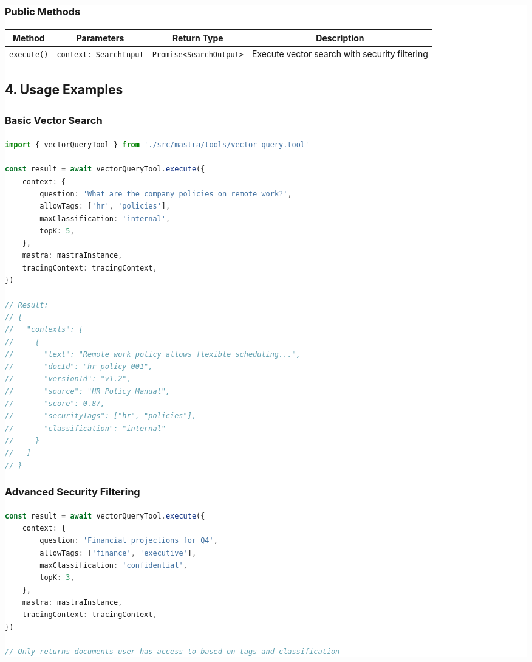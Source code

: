 ### Public Methods

| Method      | Parameters             | Return Type             | Description                                   |
| ----------- | ---------------------- | ----------------------- | --------------------------------------------- |
| `execute()` | `context: SearchInput` | `Promise<SearchOutput>` | Execute vector search with security filtering |

## 4. Usage Examples

### Basic Vector Search

```typescript
import { vectorQueryTool } from './src/mastra/tools/vector-query.tool'

const result = await vectorQueryTool.execute({
    context: {
        question: 'What are the company policies on remote work?',
        allowTags: ['hr', 'policies'],
        maxClassification: 'internal',
        topK: 5,
    },
    mastra: mastraInstance,
    tracingContext: tracingContext,
})

// Result:
// {
//   "contexts": [
//     {
//       "text": "Remote work policy allows flexible scheduling...",
//       "docId": "hr-policy-001",
//       "versionId": "v1.2",
//       "source": "HR Policy Manual",
//       "score": 0.87,
//       "securityTags": ["hr", "policies"],
//       "classification": "internal"
//     }
//   ]
// }
```

### Advanced Security Filtering

```typescript
const result = await vectorQueryTool.execute({
    context: {
        question: 'Financial projections for Q4',
        allowTags: ['finance', 'executive'],
        maxClassification: 'confidential',
        topK: 3,
    },
    mastra: mastraInstance,
    tracingContext: tracingContext,
})

// Only returns documents user has access to based on tags and classification
```
